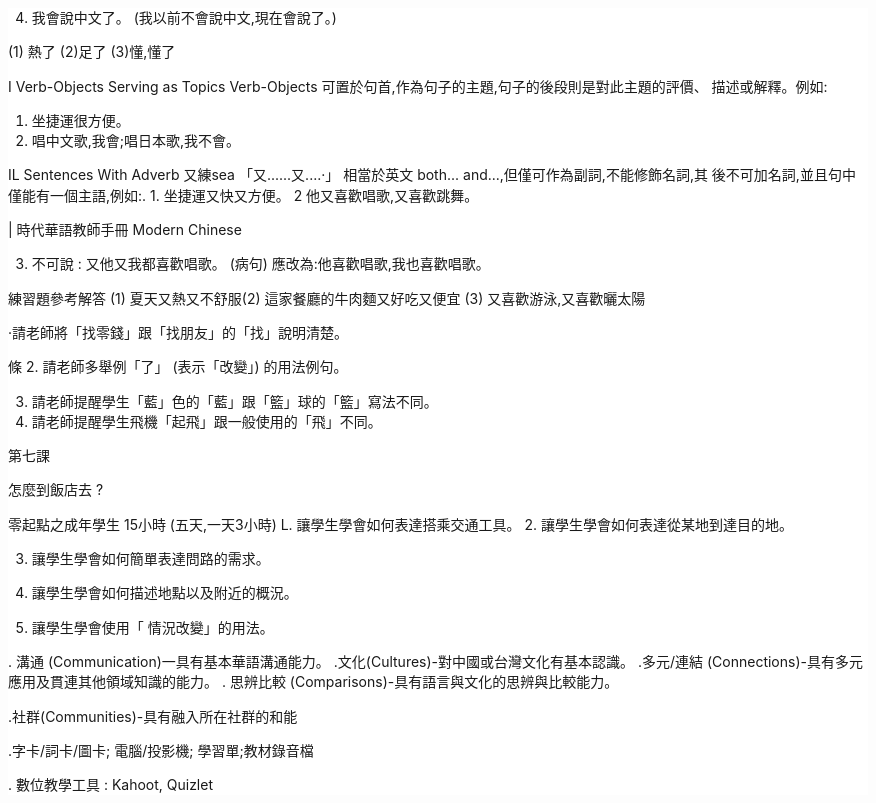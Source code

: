 4. 我會說中文了。 (我以前不會說中文,現在會說了。)

(1) 熱了 (2)足了 (3)懂,懂了

I Verb-Objects Serving as Topics
Verb-Objects 可置於句首,作為句子的主題,句子的後段則是對此主題的評價、
描述或解釋。例如:
1. 坐捷運很方便。
2. 唱中文歌,我會;唱日本歌,我不會。

IL Sentences With Adverb 又練sea
「又......又....‧」 相當於英文 both... and...,但僅可作為副詞,不能修飾名詞,其
後不可加名詞,並且句中僅能有一個主語,例如:.
       1. 坐捷運又快又方便。
          2 他又喜歡唱歌,又喜歡跳舞。

|      時代華語教師手冊
Modern Chinese

3. 不可說 : 又他又我都喜歡唱歌。 (病句)
應改為:他喜歡唱歌,我也喜歡唱歌。

練習題參考解答
(1) 夏天又熱又不舒服(2) 這家餐廳的牛肉麵又好吃又便宜
(3) 又喜歡游泳,又喜歡曬太陽

‧請老師將「找零錢」跟「找朋友」的「找」說明清楚。

條
2. 請老師多舉例「了」 (表示「改變」) 的用法例句。

3. 請老師提醒學生「藍」色的「藍」跟「籃」球的「籃」寫法不同。
4. 請老師提醒學生飛機「起飛」跟一般使用的「飛」不同。

第七課

怎麼到飯店去 ?

零起點之成年學生     15小時 (五天,一天3小時)
L. 讓學生學會如何表達搭乘交通工具。
2. 讓學生學會如何表達從某地到達目的地。

3. 讓學生學會如何簡單表達問路的需求。

4. 讓學生學會如何描述地點以及附近的概況。

5. 讓學生學會使用「 情況改變」的用法。

. 溝通 (Communication)一具有基本華語溝通能力。
.文化(Cultures)-對中國或台灣文化有基本認識。
.多元/連結 (Connections)-具有多元應用及貫連其他領域知識的能力。
. 思辨比較 (Comparisons)-具有語言與文化的思辨與比較能力。

.社群(Communities)-具有融入所在社群的和能

.字卡/詞卡/圖卡; 電腦/投影機; 學習單;教材錄音檔

. 數位教學工具 : Kahoot, Quizlet

